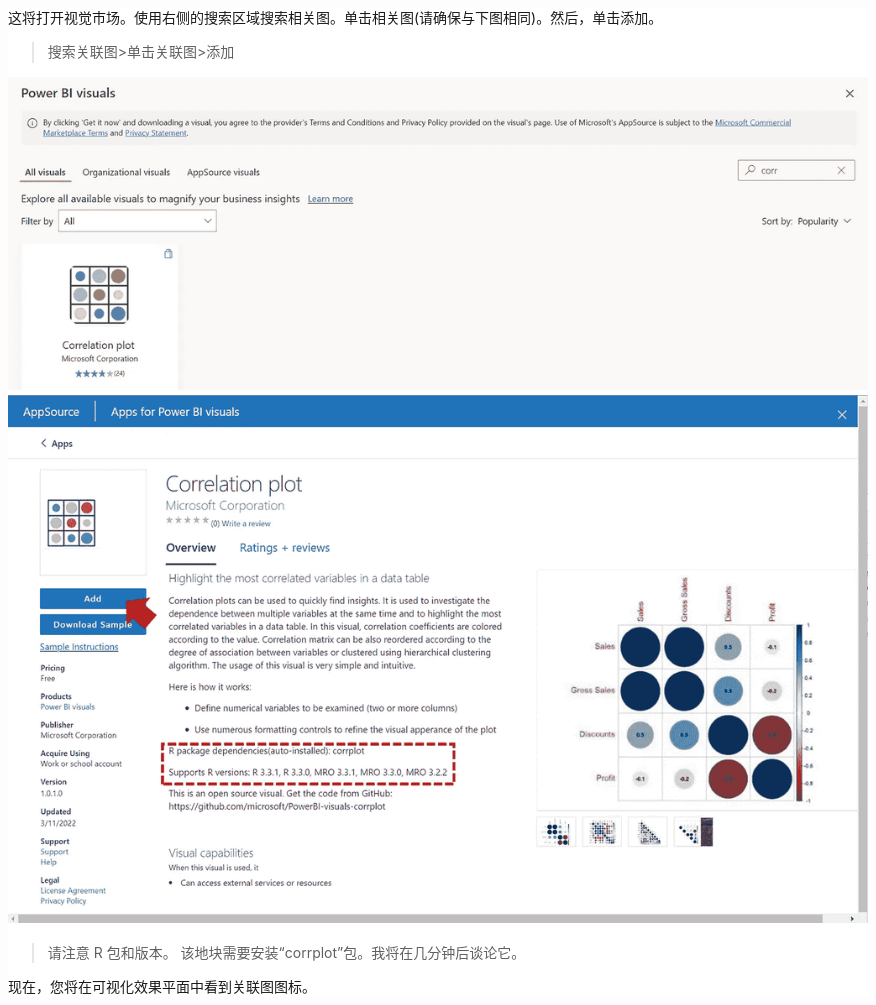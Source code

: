 这将打开视觉市场。使用右侧的搜索区域搜索相关图。单击相关图(请确保与下图相同)。然后，单击添加。

> 搜索关联图>单击关联图>添加

![](img/5360a75e80b55931ea2283308228ff1c.png)![](img/85e18ae89eef2a4ff93017c5244213a5.png)

> 请注意 R 包和版本。
> 该地块需要安装“corrplot”包。我将在几分钟后谈论它。

现在，您将在可视化效果平面中看到关联图图标。
